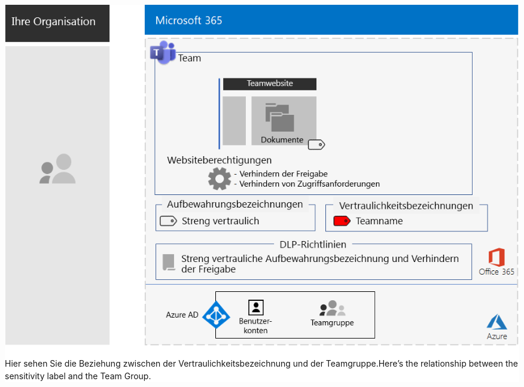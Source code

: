 ![Schritt 5 der Konfiguration des Szenarios eines sicheren Teams](./media/secure-teams-highly-regulated-data-scenario/secure-team-final.png)

<span data-ttu-id="d2ce4-182">Hier sehen Sie die Beziehung zwischen der Vertraulichkeitsbezeichnung und der Teamgruppe.</span><span class="sxs-lookup"><span data-stu-id="d2ce4-182">Here’s the relationship between the sensitivity label and the Team Group.</span></span>
